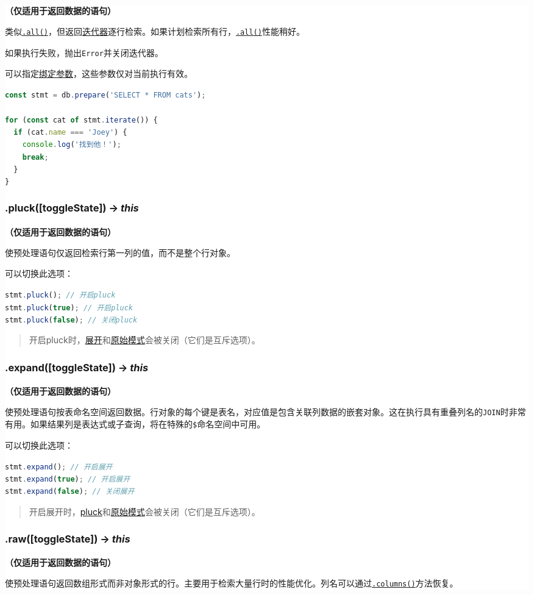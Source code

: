 **（仅适用于返回数据的语句）**

类似[`.all()`](#allbindparameters---array-of-rows)，但返回[迭代器](https://developer.mozilla.org/en-US/docs/Web/JavaScript/Reference/Iteration_protocols)逐行检索。如果计划检索所有行，[`.all()`](#allbindparameters---array-of-rows)性能稍好。

如果执行失败，抛出`Error`并关闭迭代器。

可以指定[绑定参数](#binding-parameters)，这些参数仅对当前执行有效。

```js
const stmt = db.prepare('SELECT * FROM cats');

for (const cat of stmt.iterate()) {
  if (cat.name === 'Joey') {
    console.log('找到他！');
    break;
  }
}
```

### .pluck([toggleState]) -> *this*

**（仅适用于返回数据的语句）**

使预处理语句仅返回检索行第一列的值，而不是整个行对象。

可以切换此选项：

```js
stmt.pluck(); // 开启pluck
stmt.pluck(true); // 开启pluck
stmt.pluck(false); // 关闭pluck
```

> 开启pluck时，[展开](#expandtogglestate---this)和[原始模式](#rawtogglestate---this)会被关闭（它们是互斥选项）。

### .expand([toggleState]) -> *this*

**（仅适用于返回数据的语句）**

使预处理语句按表命名空间返回数据。行对象的每个键是表名，对应值是包含关联列数据的嵌套对象。这在执行具有重叠列名的`JOIN`时非常有用。如果结果列是表达式或子查询，将在特殊的`$`命名空间中可用。

可以切换此选项：

```js
stmt.expand(); // 开启展开
stmt.expand(true); // 开启展开
stmt.expand(false); // 关闭展开
```

> 开启展开时，[pluck](#plucktogglestate---this)和[原始模式](#rawtogglestate---this)会被关闭（它们是互斥选项）。

### .raw([toggleState]) -> *this*

**（仅适用于返回数据的语句）**

使预处理语句返回数组形式而非对象形式的行。主要用于检索大量行时的性能优化。列名可以通过[`.columns()`](#columns---array-of-objects)方法恢复。
